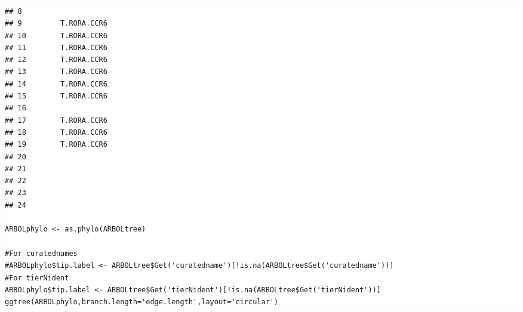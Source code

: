    ## 8                    
    ## 9         T.RORA.CCR6
    ## 10        T.RORA.CCR6
    ## 11        T.RORA.CCR6
    ## 12        T.RORA.CCR6
    ## 13        T.RORA.CCR6
    ## 14        T.RORA.CCR6
    ## 15        T.RORA.CCR6
    ## 16                   
    ## 17        T.RORA.CCR6
    ## 18        T.RORA.CCR6
    ## 19        T.RORA.CCR6
    ## 20                   
    ## 21                   
    ## 22                   
    ## 23                   
    ## 24

    ARBOLphylo <- as.phylo(ARBOLtree)

    #For curatednames
    #ARBOLphylo$tip.label <- ARBOLtree$Get('curatedname')[!is.na(ARBOLtree$Get('curatedname'))]
    #For tierNident
    ARBOLphylo$tip.label <- ARBOLtree$Get('tierNident')[!is.na(ARBOLtree$Get('tierNident'))]
    ggtree(ARBOLphylo,branch.length='edge.length',layout='circular')
